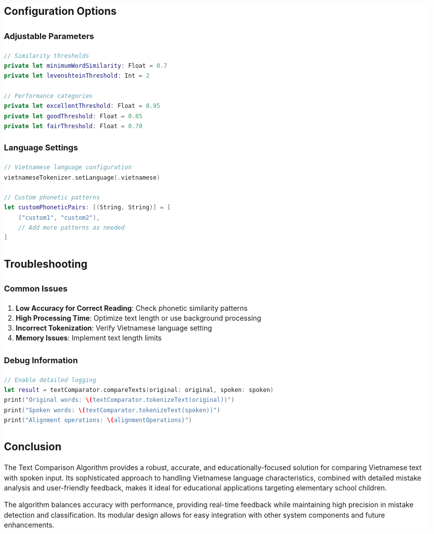 ## Configuration Options

### Adjustable Parameters
```swift
// Similarity thresholds
private let minimumWordSimilarity: Float = 0.7
private let levenshteinThreshold: Int = 2

// Performance categories
private let excellentThreshold: Float = 0.95
private let goodThreshold: Float = 0.85
private let fairThreshold: Float = 0.70
```

### Language Settings
```swift
// Vietnamese language configuration
vietnameseTokenizer.setLanguage(.vietnamese)

// Custom phonetic patterns
let customPhoneticPairs: [(String, String)] = [
    ("custom1", "custom2"),
    // Add more patterns as needed
]
```

## Troubleshooting

### Common Issues
1. **Low Accuracy for Correct Reading**: Check phonetic similarity patterns
2. **High Processing Time**: Optimize text length or use background processing
3. **Incorrect Tokenization**: Verify Vietnamese language setting
4. **Memory Issues**: Implement text length limits

### Debug Information
```swift
// Enable detailed logging
let result = textComparator.compareTexts(original: original, spoken: spoken)
print("Original words: \(textComparator.tokenizeText(original))")
print("Spoken words: \(textComparator.tokenizeText(spoken))")
print("Alignment operations: \(alignmentOperations)")
```

## Conclusion

The Text Comparison Algorithm provides a robust, accurate, and educationally-focused solution for comparing Vietnamese text with spoken input. Its sophisticated approach to handling Vietnamese language characteristics, combined with detailed mistake analysis and user-friendly feedback, makes it ideal for educational applications targeting elementary school children.

The algorithm balances accuracy with performance, providing real-time feedback while maintaining high precision in mistake detection and classification. Its modular design allows for easy integration with other system components and future enhancements.